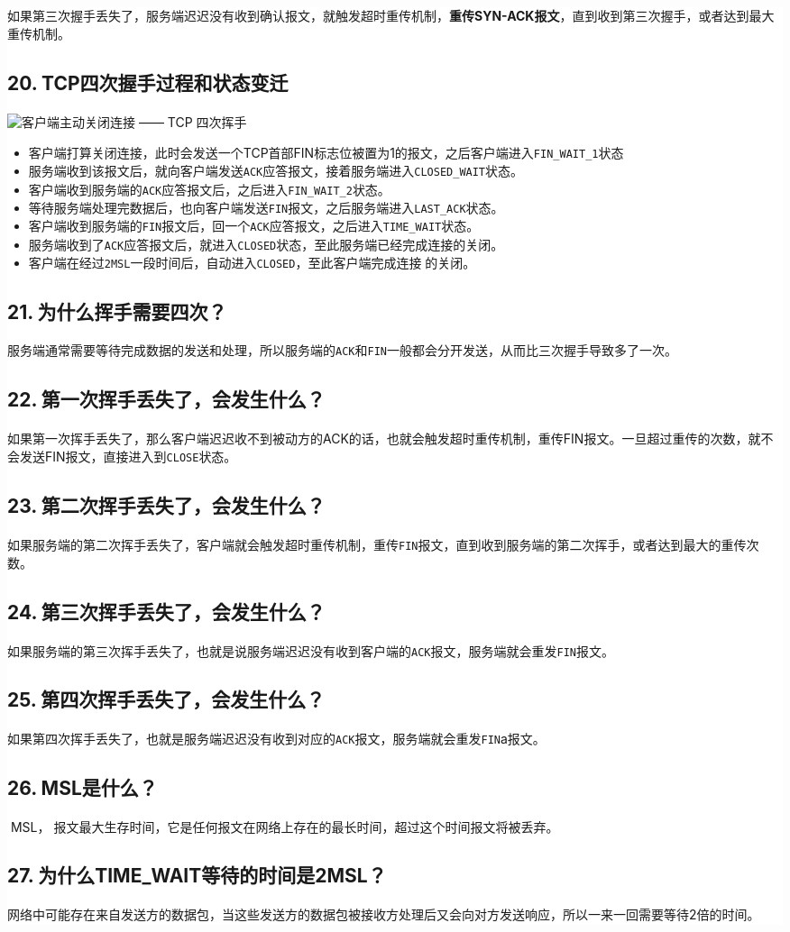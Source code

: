 ​	如果第三次握手丢失了，服务端迟迟没有收到确认报文，就触发超时重传机制，**重传SYN-ACK报文**，直到收到第三次握手，或者达到最大重传机制。



## 20. TCP四次握手过程和状态变迁

![客户端主动关闭连接 —— TCP 四次挥手](https://cdn.jsdelivr.net/gh/option-star/imgs/202204082301380.png)

- 客户端打算关闭连接，此时会发送一个TCP首部FIN标志位被置为1的报文，之后客户端进入`FIN_WAIT_1`状态
- 服务端收到该报文后，就向客户端发送`ACK`应答报文，接着服务端进入`CLOSED_WAIT`状态。
- 客户端收到服务端的`ACK`应答报文后，之后进入`FIN_WAIT_2`状态。
- 等待服务端处理完数据后，也向客户端发送`FIN`报文，之后服务端进入`LAST_ACK`状态。
- 客户端收到服务端的`FIN`报文后，回一个`ACK`应答报文，之后进入`TIME_WAIT`状态。
- 服务端收到了`ACK`应答报文后，就进入`CLOSED`状态，至此服务端已经完成连接的关闭。
- 客户端在经过`2MSL`一段时间后，自动进入`CLOSED`，至此客户端完成连接 的关闭。



## 21. 为什么挥手需要四次？

​	服务端通常需要等待完成数据的发送和处理，所以服务端的`ACK`和`FIN`一般都会分开发送，从而比三次握手导致多了一次。



## 22. 第一次挥手丢失了，会发生什么？

​	如果第一次挥手丢失了，那么客户端迟迟收不到被动方的ACK的话，也就会触发超时重传机制，重传FIN报文。一旦超过重传的次数，就不会发送FIN报文，直接进入到`CLOSE`状态。



## 23. 第二次挥手丢失了，会发生什么？

​	如果服务端的第二次挥手丢失了，客户端就会触发超时重传机制，重传`FIN`报文，直到收到服务端的第二次挥手，或者达到最大的重传次数。



## 24. 第三次挥手丢失了，会发生什么？

​	如果服务端的第三次挥手丢失了，也就是说服务端迟迟没有收到客户端的`ACK`报文，服务端就会重发`FIN`报文。



## 25. 第四次挥手丢失了，会发生什么？

如果第四次挥手丢失了，也就是服务端迟迟没有收到对应的`ACK`报文，服务端就会重发`FIN`a报文。



## 26. MSL是什么？

​	MSL， 报文最大生存时间，它是任何报文在网络上存在的最长时间，超过这个时间报文将被丢弃。



## 27.  为什么TIME_WAIT等待的时间是2MSL？

​		网络中可能存在来自发送方的数据包，当这些发送方的数据包被接收方处理后又会向对方发送响应，所以一来一回需要等待2倍的时间。
